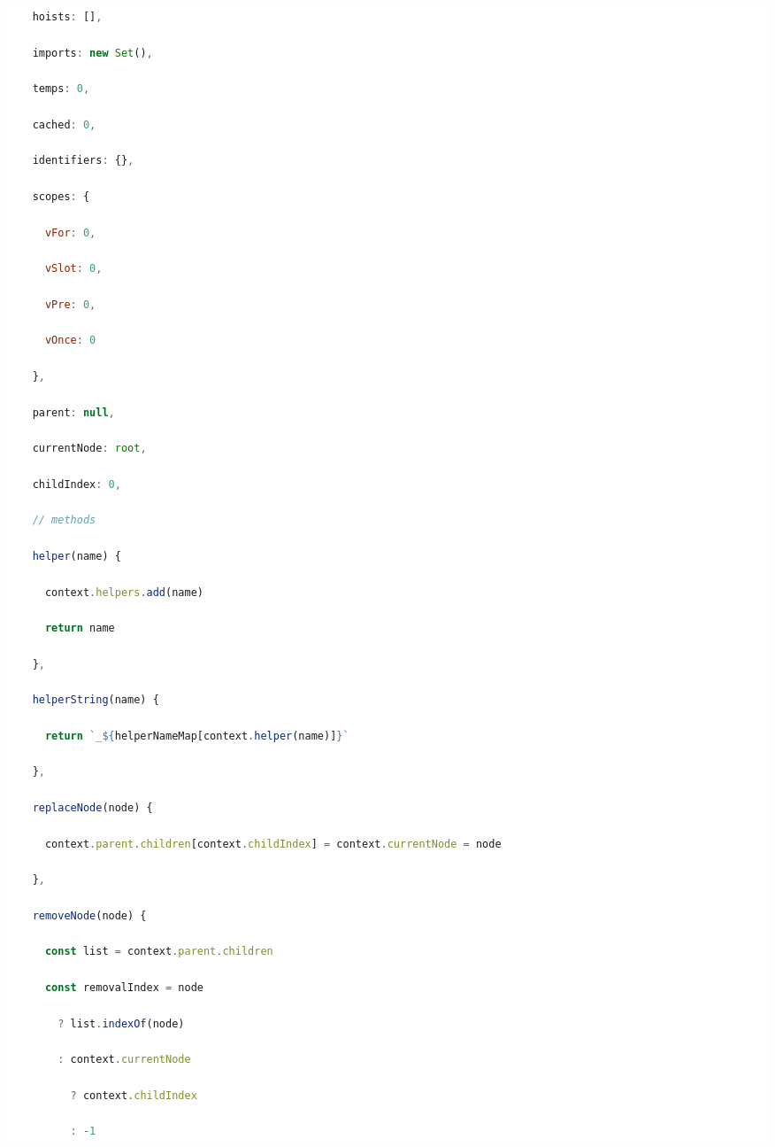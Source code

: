 ```js
    hoists: [],

    imports: new Set(),

    temps: 0,

    cached: 0,

    identifiers: {},

    scopes: {

      vFor: 0,

      vSlot: 0,

      vPre: 0,

      vOnce: 0

    },

    parent: null,

    currentNode: root,

    childIndex: 0,

    // methods

    helper(name) {

      context.helpers.add(name)

      return name

    },

    helperString(name) {

      return `_${helperNameMap[context.helper(name)]}`

    },

    replaceNode(node) {

      context.parent.children[context.childIndex] = context.currentNode = node

    },

    removeNode(node) {

      const list = context.parent.children

      const removalIndex = node

        ? list.indexOf(node)

        : context.currentNode

          ? context.childIndex

          : -1
```